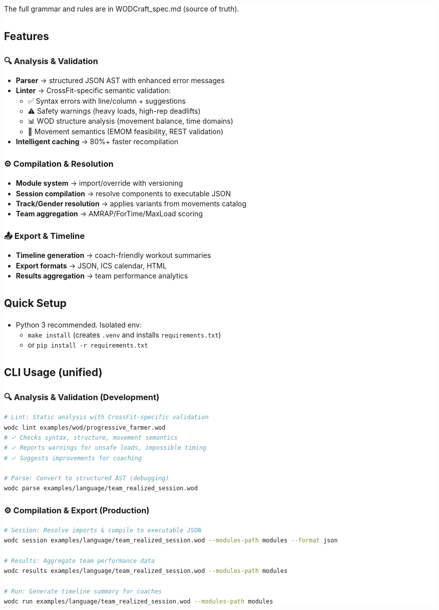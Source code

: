The full grammar and rules are in WODCraft_spec.md (source of truth).

## Features

### 🔍 **Analysis & Validation**
- **Parser** → structured JSON AST with enhanced error messages
- **Linter** → CrossFit-specific semantic validation:
  - ✅ Syntax errors with line/column + suggestions
  - ⚠️ Safety warnings (heavy loads, high-rep deadlifts)
  - 📊 WOD structure analysis (movement balance, time domains)
  - 🏃 Movement semantics (EMOM feasibility, REST validation)
- **Intelligent caching** → 80%+ faster recompilation

### ⚙️ **Compilation & Resolution**
- **Module system** → import/override with versioning
- **Session compilation** → resolve components to executable JSON
- **Track/Gender resolution** → applies variants from movements catalog
- **Team aggregation** → AMRAP/ForTime/MaxLoad scoring

### 📤 **Export & Timeline**
- **Timeline generation** → coach-friendly workout summaries
- **Export formats** → JSON, ICS calendar, HTML
- **Results aggregation** → team performance analytics

## Quick Setup
- Python 3 recommended. Isolated env:
  - `make install` (creates `.venv` and installs `requirements.txt`)
  - or `pip install -r requirements.txt`

## CLI Usage (unified)

### 🔍 **Analysis & Validation** (Development)
```bash
# Lint: Static analysis with CrossFit-specific validation
wodc lint examples/wod/progressive_farmer.wod
# ✓ Checks syntax, structure, movement semantics
# ✓ Reports warnings for unsafe loads, impossible timing
# ✓ Suggests improvements for coaching

# Parse: Convert to structured AST (debugging)
wodc parse examples/language/team_realized_session.wod
```

### ⚙️ **Compilation & Export** (Production)
```bash
# Session: Resolve imports & compile to executable JSON
wodc session examples/language/team_realized_session.wod --modules-path modules --format json

# Results: Aggregate team performance data
wodc results examples/language/team_realized_session.wod --modules-path modules

# Run: Generate timeline summary for coaches
wodc run examples/language/team_realized_session.wod --modules-path modules
```
